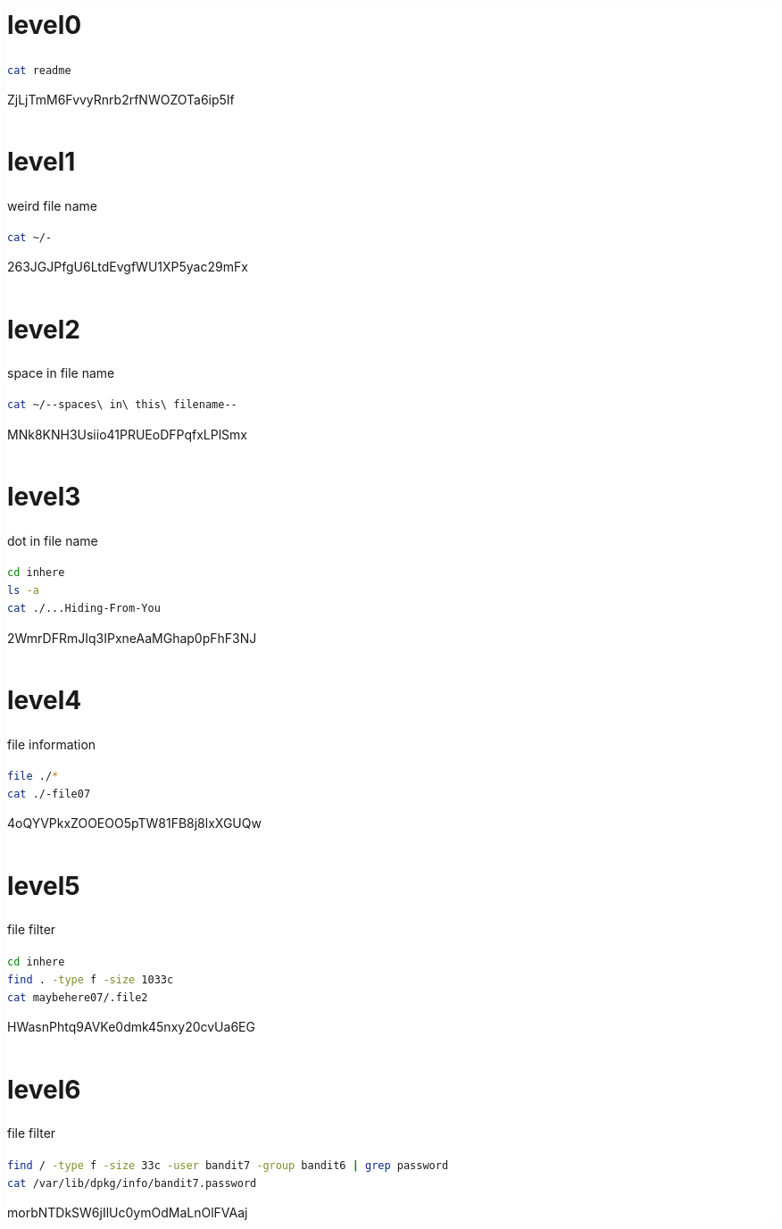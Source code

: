 # level0
```sh
cat readme
```
ZjLjTmM6FvvyRnrb2rfNWOZOTa6ip5If

# level1
weird file name
```sh
cat ~/-
```
263JGJPfgU6LtdEvgfWU1XP5yac29mFx

# level2
space in file name
```sh
cat ~/--spaces\ in\ this\ filename--
```
MNk8KNH3Usiio41PRUEoDFPqfxLPlSmx

# level3
dot in file name 
```sh
cd inhere
ls -a 
cat ./...Hiding-From-You
```
2WmrDFRmJIq3IPxneAaMGhap0pFhF3NJ

# level4
file information
```sh
file ./*
cat ./-file07
```
4oQYVPkxZOOEOO5pTW81FB8j8lxXGUQw

# level5
file filter
```sh
cd inhere
find . -type f -size 1033c
cat maybehere07/.file2
```
HWasnPhtq9AVKe0dmk45nxy20cvUa6EG

# level6
file filter
```sh
find / -type f -size 33c -user bandit7 -group bandit6 | grep password
cat /var/lib/dpkg/info/bandit7.password
```
morbNTDkSW6jIlUc0ymOdMaLnOlFVAaj
